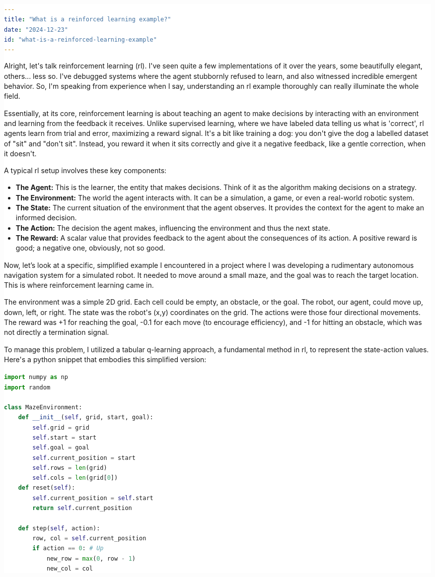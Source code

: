 ```yaml
---
title: "What is a reinforced learning example?"
date: "2024-12-23"
id: "what-is-a-reinforced-learning-example"
---
```


Alright, let's talk reinforcement learning (rl). I've seen quite a few implementations of it over the years, some beautifully elegant, others... less so. I've debugged systems where the agent stubbornly refused to learn, and also witnessed incredible emergent behavior. So, I'm speaking from experience when I say, understanding an rl example thoroughly can really illuminate the whole field.

Essentially, at its core, reinforcement learning is about teaching an agent to make decisions by interacting with an environment and learning from the feedback it receives. Unlike supervised learning, where we have labeled data telling us what is 'correct', rl agents learn from trial and error, maximizing a reward signal. It's a bit like training a dog: you don't give the dog a labelled dataset of "sit" and "don't sit". Instead, you reward it when it sits correctly and give it a negative feedback, like a gentle correction, when it doesn't.

A typical rl setup involves these key components:

*   **The Agent:** This is the learner, the entity that makes decisions. Think of it as the algorithm making decisions on a strategy.
*   **The Environment:** The world the agent interacts with. It can be a simulation, a game, or even a real-world robotic system.
*   **The State:** The current situation of the environment that the agent observes. It provides the context for the agent to make an informed decision.
*   **The Action:** The decision the agent makes, influencing the environment and thus the next state.
*   **The Reward:** A scalar value that provides feedback to the agent about the consequences of its action. A positive reward is good; a negative one, obviously, not so good.

Now, let’s look at a specific, simplified example I encountered in a project where I was developing a rudimentary autonomous navigation system for a simulated robot. It needed to move around a small maze, and the goal was to reach the target location. This is where reinforcement learning came in.

The environment was a simple 2D grid. Each cell could be empty, an obstacle, or the goal. The robot, our agent, could move up, down, left, or right. The state was the robot's (x,y) coordinates on the grid. The actions were those four directional movements. The reward was +1 for reaching the goal, -0.1 for each move (to encourage efficiency), and -1 for hitting an obstacle, which was not directly a termination signal.

To manage this problem, I utilized a tabular q-learning approach, a fundamental method in rl, to represent the state-action values. Here's a python snippet that embodies this simplified version:

```python
import numpy as np
import random

class MazeEnvironment:
    def __init__(self, grid, start, goal):
        self.grid = grid
        self.start = start
        self.goal = goal
        self.current_position = start
        self.rows = len(grid)
        self.cols = len(grid[0])
    def reset(self):
        self.current_position = self.start
        return self.current_position

    def step(self, action):
        row, col = self.current_position
        if action == 0: # Up
            new_row = max(0, row - 1)
            new_col = col
```